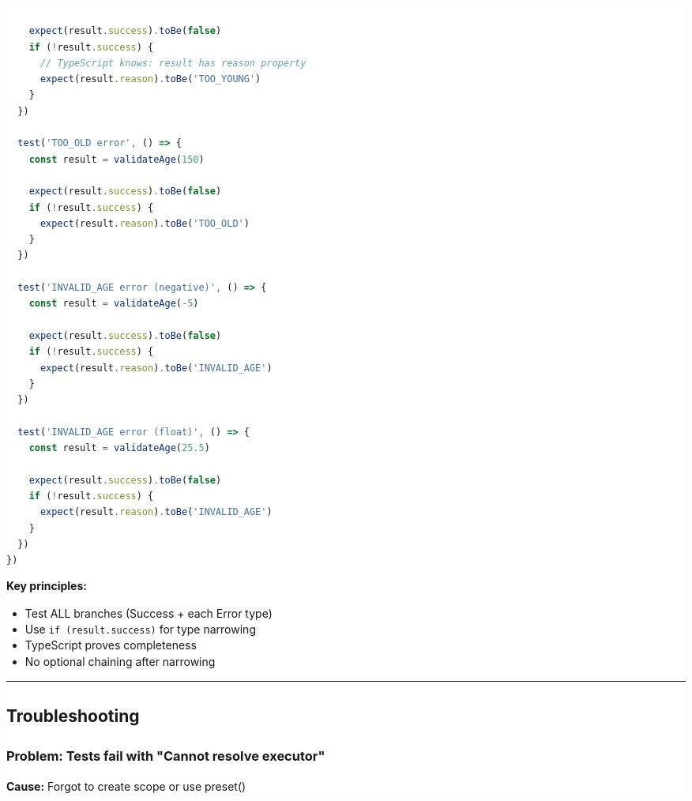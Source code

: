 ```typescript

    expect(result.success).toBe(false)
    if (!result.success) {
      // TypeScript knows: result has reason property
      expect(result.reason).toBe('TOO_YOUNG')
    }
  })

  test('TOO_OLD error', () => {
    const result = validateAge(150)

    expect(result.success).toBe(false)
    if (!result.success) {
      expect(result.reason).toBe('TOO_OLD')
    }
  })

  test('INVALID_AGE error (negative)', () => {
    const result = validateAge(-5)

    expect(result.success).toBe(false)
    if (!result.success) {
      expect(result.reason).toBe('INVALID_AGE')
    }
  })

  test('INVALID_AGE error (float)', () => {
    const result = validateAge(25.5)

    expect(result.success).toBe(false)
    if (!result.success) {
      expect(result.reason).toBe('INVALID_AGE')
    }
  })
})
```

**Key principles:**
- Test ALL branches (Success + each Error type)
- Use `if (result.success)` for type narrowing
- TypeScript proves completeness
- No optional chaining after narrowing

---

## Troubleshooting

### Problem: Tests fail with "Cannot resolve executor"

**Cause:** Forgot to create scope or use preset()
